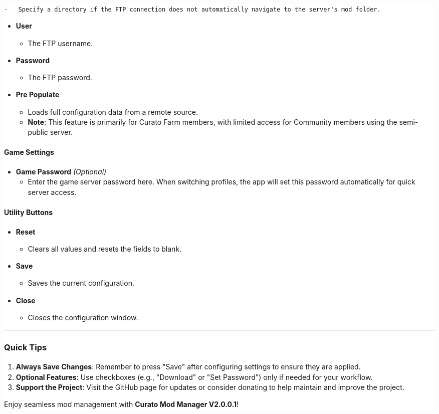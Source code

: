     -   Specify a directory if the FTP connection does not automatically navigate to the server's mod folder.
-   **User**

    -   The FTP username.
-   **Password**

    -   The FTP password.
-   **Pre Populate**

    -   Loads full configuration data from a remote source.
    -   **Note**: This feature is primarily for Curato Farm members, with limited access for Community members using the semi-public server.

#### **Game Settings**

-   **Game Password** *(Optional)*
    -   Enter the game server password here. When switching profiles, the app will set this password automatically for quick server access.

#### **Utility Buttons**

-   **Reset**

    -   Clears all values and resets the fields to blank.
-   **Save**

    -   Saves the current configuration.
-   **Close**

    -   Closes the configuration window.

* * * * *

### **Quick Tips**

1.  **Always Save Changes**: Remember to press "Save" after configuring settings to ensure they are applied.
2.  **Optional Features**: Use checkboxes (e.g., "Download" or "Set Password") only if needed for your workflow.
3.  **Support the Project**: Visit the GitHub page for updates or consider donating to help maintain and improve the project.

Enjoy seamless mod management with **Curato Mod Manager V2.0.0.1**!
